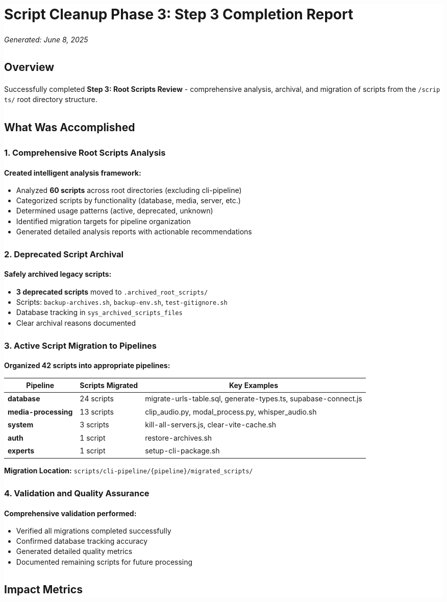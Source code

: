 # Script Cleanup Phase 3: Step 3 Completion Report
*Generated: June 8, 2025*

## Overview
Successfully completed **Step 3: Root Scripts Review** - comprehensive analysis, archival, and migration of scripts from the `/scripts/` root directory structure.

## What Was Accomplished

### 1. Comprehensive Root Scripts Analysis
**Created intelligent analysis framework:**
- Analyzed **60 scripts** across root directories (excluding cli-pipeline)
- Categorized scripts by functionality (database, media, server, etc.)
- Determined usage patterns (active, deprecated, unknown)
- Identified migration targets for pipeline organization
- Generated detailed analysis reports with actionable recommendations

### 2. Deprecated Script Archival
**Safely archived legacy scripts:**
- **3 deprecated scripts** moved to `.archived_root_scripts/`
- Scripts: `backup-archives.sh`, `backup-env.sh`, `test-gitignore.sh`
- Database tracking in `sys_archived_scripts_files` 
- Clear archival reasons documented

### 3. Active Script Migration to Pipelines
**Organized 42 scripts into appropriate pipelines:**

| Pipeline | Scripts Migrated | Key Examples |
|----------|------------------|--------------|
| **database** | 24 scripts | migrate-urls-table.sql, generate-types.ts, supabase-connect.js |
| **media-processing** | 13 scripts | clip_audio.py, modal_process.py, whisper_audio.sh |
| **system** | 3 scripts | kill-all-servers.js, clear-vite-cache.sh |
| **auth** | 1 script | restore-archives.sh |
| **experts** | 1 script | setup-cli-package.sh |

**Migration Location:** `scripts/cli-pipeline/{pipeline}/migrated_scripts/`

### 4. Validation and Quality Assurance
**Comprehensive validation performed:**
- Verified all migrations completed successfully
- Confirmed database tracking accuracy
- Generated detailed quality metrics
- Documented remaining scripts for future processing

## Impact Metrics
